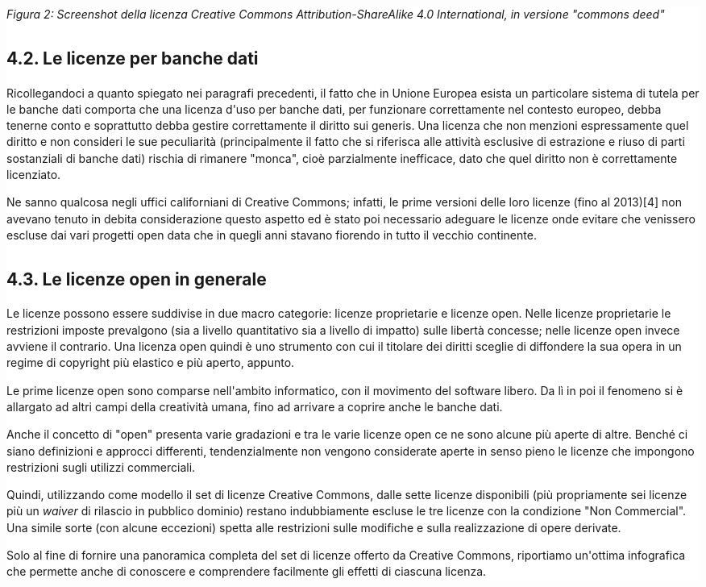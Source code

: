 *Figura 2: Screenshot della licenza Creative Commons Attribution-ShareAlike 4.0 International, in versione "commons deed"*

## 4.2. Le licenze per banche dati

Ricollegandoci a quanto spiegato nei paragrafi precedenti, il fatto che in Unione Europea esista un particolare sistema di tutela per le banche dati comporta che una licenza d'uso per banche dati, per funzionare correttamente nel contesto europeo, debba tenerne conto e soprattutto debba gestire correttamente il diritto sui generis. Una licenza che non menzioni espressamente quel diritto e non consideri le sue peculiarità (principalmente il fatto che si riferisca alle attività esclusive di estrazione e riuso di parti sostanziali di banche dati) rischia di rimanere "monca", cioè parzialmente inefficace, dato che quel diritto non è correttamente licenziato.

Ne sanno qualcosa negli uffici californiani di Creative Commons; infatti, le prime versioni delle loro licenze (fino al 2013)\[4\] non avevano tenuto in debita considerazione questo aspetto ed è stato poi necessario adeguare le licenze onde evitare che venissero escluse dai vari progetti open data che in quegli anni stavano fiorendo in tutto il vecchio continente.

## 4.3. Le licenze open in generale

Le licenze possono essere suddivise in due macro categorie: licenze proprietarie e licenze open. Nelle licenze proprietarie le restrizioni imposte prevalgono (sia a livello quantitativo sia a livello di impatto) sulle libertà concesse; nelle licenze open invece avviene il contrario. Una licenza open quindi è uno strumento con cui il titolare dei diritti sceglie di diffondere la sua opera in un regime di copyright più elastico e più aperto, appunto.

Le prime licenze open sono comparse nell'ambito informatico, con il movimento del software libero. Da lì in poi il fenomeno si è allargato ad altri campi della creatività umana, fino ad arrivare a coprire anche le banche dati.

Anche il concetto di "open" presenta varie gradazioni e tra le varie licenze open ce ne sono alcune più aperte di altre. Benché ci siano definizioni e approcci differenti, tendenzialmente non vengono considerate aperte in senso pieno le licenze che impongono restrizioni sugli utilizzi commerciali.

Quindi, utilizzando come modello il set di licenze Creative Commons, dalle sette licenze disponibili (più propriamente sei licenze più un *waiver* di rilascio in pubblico dominio) restano indubbiamente escluse le tre licenze con la condizione "Non Commercial". Una simile sorte (con alcune eccezioni) spetta alle restrizioni sulle modifiche e sulla realizzazione di opere derivate.

Solo al fine di fornire una panoramica completa del set di licenze offerto da Creative Commons, riportiamo un'ottima infografica che permette anche di conoscere e comprendere facilmente gli effetti di ciascuna licenza.
